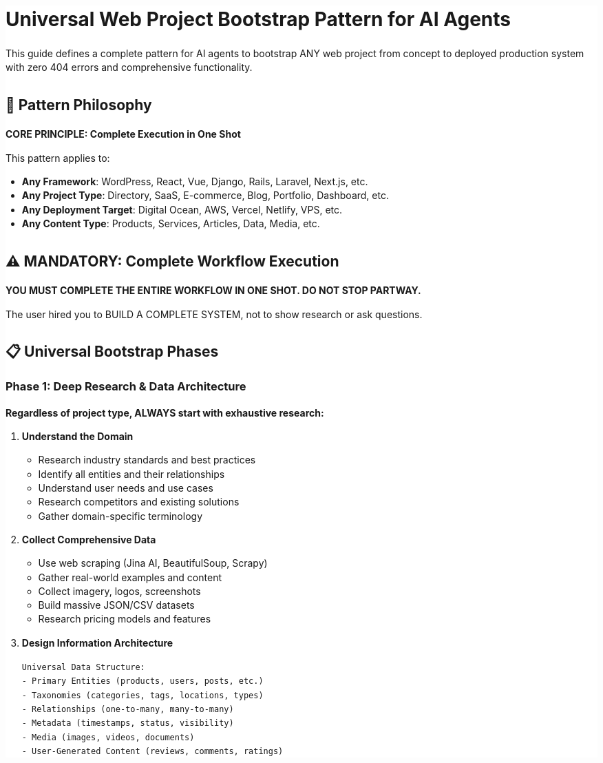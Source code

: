 # Universal Web Project Bootstrap Pattern for AI Agents

This guide defines a complete pattern for AI agents to bootstrap ANY web project from concept to deployed production system with zero 404 errors and comprehensive functionality.

## 🎯 Pattern Philosophy

**CORE PRINCIPLE: Complete Execution in One Shot**

This pattern applies to:
- **Any Framework**: WordPress, React, Vue, Django, Rails, Laravel, Next.js, etc.
- **Any Project Type**: Directory, SaaS, E-commerce, Blog, Portfolio, Dashboard, etc.
- **Any Deployment Target**: Digital Ocean, AWS, Vercel, Netlify, VPS, etc.
- **Any Content Type**: Products, Services, Articles, Data, Media, etc.

## ⚠️ MANDATORY: Complete Workflow Execution

**YOU MUST COMPLETE THE ENTIRE WORKFLOW IN ONE SHOT. DO NOT STOP PARTWAY.**

The user hired you to BUILD A COMPLETE SYSTEM, not to show research or ask questions.

## 📋 Universal Bootstrap Phases

### Phase 1: Deep Research & Data Architecture

**Regardless of project type, ALWAYS start with exhaustive research:**

1. **Understand the Domain**
   - Research industry standards and best practices
   - Identify all entities and their relationships
   - Understand user needs and use cases
   - Research competitors and existing solutions
   - Gather domain-specific terminology

2. **Collect Comprehensive Data**
   - Use web scraping (Jina AI, BeautifulSoup, Scrapy)
   - Gather real-world examples and content
   - Collect imagery, logos, screenshots
   - Build massive JSON/CSV datasets
   - Research pricing models and features

3. **Design Information Architecture**
   ```
   Universal Data Structure:
   - Primary Entities (products, users, posts, etc.)
   - Taxonomies (categories, tags, locations, types)
   - Relationships (one-to-many, many-to-many)
   - Metadata (timestamps, status, visibility)
   - Media (images, videos, documents)
   - User-Generated Content (reviews, comments, ratings)
   ```
